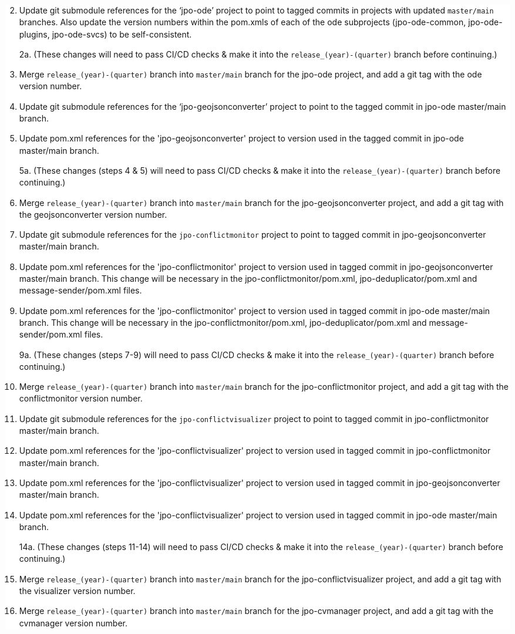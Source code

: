2. Update git submodule references for the ‘jpo-ode’ project to point to tagged commits in projects with updated `master/main` branches. Also update the version numbers within the pom.xmls of each of the ode subprojects (jpo-ode-common, jpo-ode-plugins, jpo-ode-svcs) to be self-consistent.
    
    2a. (These changes will need to pass CI/CD checks & make it into the `release_(year)-(quarter)` branch before continuing.)

3. Merge `release_(year)-(quarter)` branch into `master/main` branch for the jpo-ode project, and add a git tag with the ode version number.

4. Update git submodule references for the ‘jpo-geojsonconverter’ project to point to the tagged commit in jpo-ode master/main branch.

5. Update pom.xml references for the 'jpo-geojsonconverter' project to version used in the tagged commit in jpo-ode master/main branch.

    5a. (These changes (steps 4 & 5) will need to pass CI/CD checks & make it into the `release_(year)-(quarter)` branch before continuing.)

6. Merge `release_(year)-(quarter)` branch into `master/main` branch for the jpo-geojsonconverter project, and add a git tag with the geojsonconverter version number.

7. Update git submodule references for the `jpo-conflictmonitor` project to point to tagged commit in jpo-geojsonconverter master/main branch.

8. Update pom.xml references for the 'jpo-conflictmonitor' project to version used in tagged commit in jpo-geojsonconverter master/main branch. This change will be necessary in the jpo-conflictmonitor/pom.xml, jpo-deduplicator/pom.xml and message-sender/pom.xml files.

9. Update pom.xml references for the 'jpo-conflictmonitor' project to version used in tagged commit in jpo-ode master/main branch. This change will be necessary in the jpo-conflictmonitor/pom.xml, jpo-deduplicator/pom.xml and message-sender/pom.xml files.
    
    9a. (These changes (steps 7-9) will need to pass CI/CD checks & make it into the `release_(year)-(quarter)` branch before continuing.)

10. Merge `release_(year)-(quarter)` branch into `master/main` branch for the jpo-conflictmonitor project, and add a git tag with the conflictmonitor version number.

11. Update git submodule references for the `jpo-conflictvisualizer` project to point to tagged commit in jpo-conflictmonitor master/main branch.

12. Update pom.xml references for the 'jpo-conflictvisualizer' project to version used in tagged commit in jpo-conflictmonitor master/main branch.

13. Update pom.xml references for the 'jpo-conflictvisualizer' project to version used in tagged commit in jpo-geojsonconverter master/main branch.

14. Update pom.xml references for the 'jpo-conflictvisualizer' project to version used in tagged commit in jpo-ode master/main branch.
    
    14a. (These changes (steps 11-14) will need to pass CI/CD checks & make it into the `release_(year)-(quarter)` branch before continuing.)

15. Merge `release_(year)-(quarter)` branch into `master/main` branch for the jpo-conflictvisualizer project, and add a git tag with the visualizer version number.
16. Merge `release_(year)-(quarter)` branch into `master/main` branch for the jpo-cvmanager project, and add a git tag with the cvmanager version number.
